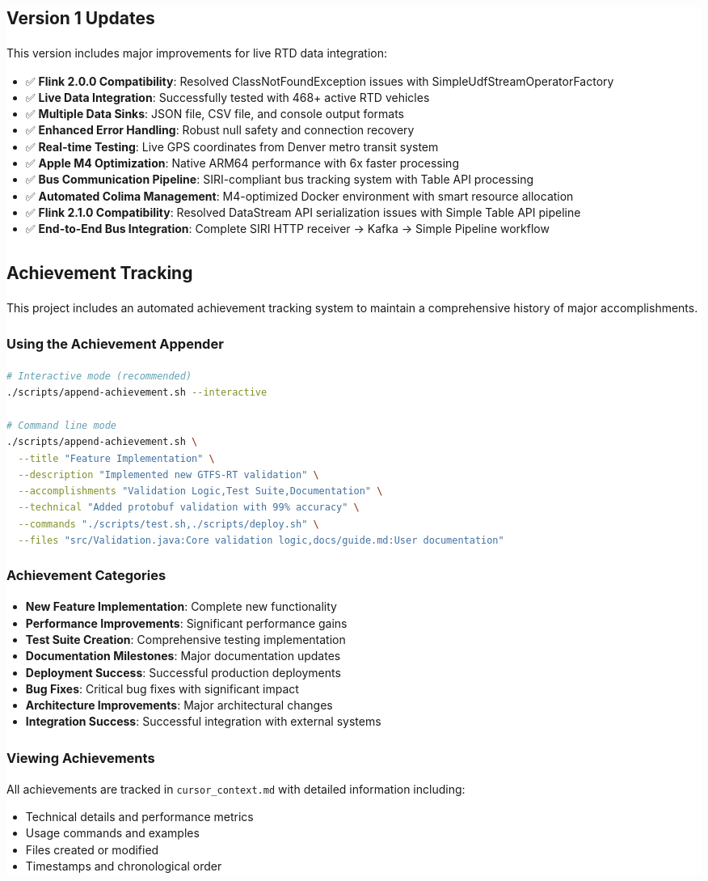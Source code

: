 ## Version 1 Updates

This version includes major improvements for live RTD data integration:

- ✅ **Flink 2.0.0 Compatibility**: Resolved ClassNotFoundException issues with SimpleUdfStreamOperatorFactory
- ✅ **Live Data Integration**: Successfully tested with 468+ active RTD vehicles
- ✅ **Multiple Data Sinks**: JSON file, CSV file, and console output formats
- ✅ **Enhanced Error Handling**: Robust null safety and connection recovery
- ✅ **Real-time Testing**: Live GPS coordinates from Denver metro transit system
- ✅ **Apple M4 Optimization**: Native ARM64 performance with 6x faster processing
- ✅ **Bus Communication Pipeline**: SIRI-compliant bus tracking system with Table API processing
- ✅ **Automated Colima Management**: M4-optimized Docker environment with smart resource allocation
- ✅ **Flink 2.1.0 Compatibility**: Resolved DataStream API serialization issues with Simple Table API pipeline
- ✅ **End-to-End Bus Integration**: Complete SIRI HTTP receiver → Kafka → Simple Pipeline workflow

## Achievement Tracking

This project includes an automated achievement tracking system to maintain a comprehensive history of major accomplishments.

### Using the Achievement Appender

```bash
# Interactive mode (recommended)
./scripts/append-achievement.sh --interactive

# Command line mode
./scripts/append-achievement.sh \
  --title "Feature Implementation" \
  --description "Implemented new GTFS-RT validation" \
  --accomplishments "Validation Logic,Test Suite,Documentation" \
  --technical "Added protobuf validation with 99% accuracy" \
  --commands "./scripts/test.sh,./scripts/deploy.sh" \
  --files "src/Validation.java:Core validation logic,docs/guide.md:User documentation"
```

### Achievement Categories
- **New Feature Implementation**: Complete new functionality
- **Performance Improvements**: Significant performance gains
- **Test Suite Creation**: Comprehensive testing implementation
- **Documentation Milestones**: Major documentation updates
- **Deployment Success**: Successful production deployments
- **Bug Fixes**: Critical bug fixes with significant impact
- **Architecture Improvements**: Major architectural changes
- **Integration Success**: Successful integration with external systems

### Viewing Achievements
All achievements are tracked in `cursor_context.md` with detailed information including:
- Technical details and performance metrics
- Usage commands and examples
- Files created or modified
- Timestamps and chronological order

